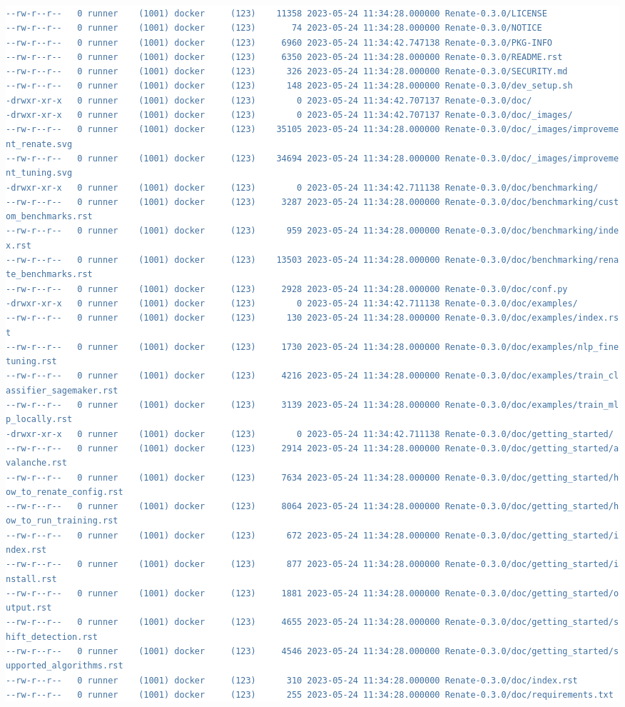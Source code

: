 ```diff
--rw-r--r--   0 runner    (1001) docker     (123)    11358 2023-05-24 11:34:28.000000 Renate-0.3.0/LICENSE
--rw-r--r--   0 runner    (1001) docker     (123)       74 2023-05-24 11:34:28.000000 Renate-0.3.0/NOTICE
--rw-r--r--   0 runner    (1001) docker     (123)     6960 2023-05-24 11:34:42.747138 Renate-0.3.0/PKG-INFO
--rw-r--r--   0 runner    (1001) docker     (123)     6350 2023-05-24 11:34:28.000000 Renate-0.3.0/README.rst
--rw-r--r--   0 runner    (1001) docker     (123)      326 2023-05-24 11:34:28.000000 Renate-0.3.0/SECURITY.md
--rw-r--r--   0 runner    (1001) docker     (123)      148 2023-05-24 11:34:28.000000 Renate-0.3.0/dev_setup.sh
-drwxr-xr-x   0 runner    (1001) docker     (123)        0 2023-05-24 11:34:42.707137 Renate-0.3.0/doc/
-drwxr-xr-x   0 runner    (1001) docker     (123)        0 2023-05-24 11:34:42.707137 Renate-0.3.0/doc/_images/
--rw-r--r--   0 runner    (1001) docker     (123)    35105 2023-05-24 11:34:28.000000 Renate-0.3.0/doc/_images/improvement_renate.svg
--rw-r--r--   0 runner    (1001) docker     (123)    34694 2023-05-24 11:34:28.000000 Renate-0.3.0/doc/_images/improvement_tuning.svg
-drwxr-xr-x   0 runner    (1001) docker     (123)        0 2023-05-24 11:34:42.711138 Renate-0.3.0/doc/benchmarking/
--rw-r--r--   0 runner    (1001) docker     (123)     3287 2023-05-24 11:34:28.000000 Renate-0.3.0/doc/benchmarking/custom_benchmarks.rst
--rw-r--r--   0 runner    (1001) docker     (123)      959 2023-05-24 11:34:28.000000 Renate-0.3.0/doc/benchmarking/index.rst
--rw-r--r--   0 runner    (1001) docker     (123)    13503 2023-05-24 11:34:28.000000 Renate-0.3.0/doc/benchmarking/renate_benchmarks.rst
--rw-r--r--   0 runner    (1001) docker     (123)     2928 2023-05-24 11:34:28.000000 Renate-0.3.0/doc/conf.py
-drwxr-xr-x   0 runner    (1001) docker     (123)        0 2023-05-24 11:34:42.711138 Renate-0.3.0/doc/examples/
--rw-r--r--   0 runner    (1001) docker     (123)      130 2023-05-24 11:34:28.000000 Renate-0.3.0/doc/examples/index.rst
--rw-r--r--   0 runner    (1001) docker     (123)     1730 2023-05-24 11:34:28.000000 Renate-0.3.0/doc/examples/nlp_finetuning.rst
--rw-r--r--   0 runner    (1001) docker     (123)     4216 2023-05-24 11:34:28.000000 Renate-0.3.0/doc/examples/train_classifier_sagemaker.rst
--rw-r--r--   0 runner    (1001) docker     (123)     3139 2023-05-24 11:34:28.000000 Renate-0.3.0/doc/examples/train_mlp_locally.rst
-drwxr-xr-x   0 runner    (1001) docker     (123)        0 2023-05-24 11:34:42.711138 Renate-0.3.0/doc/getting_started/
--rw-r--r--   0 runner    (1001) docker     (123)     2914 2023-05-24 11:34:28.000000 Renate-0.3.0/doc/getting_started/avalanche.rst
--rw-r--r--   0 runner    (1001) docker     (123)     7634 2023-05-24 11:34:28.000000 Renate-0.3.0/doc/getting_started/how_to_renate_config.rst
--rw-r--r--   0 runner    (1001) docker     (123)     8064 2023-05-24 11:34:28.000000 Renate-0.3.0/doc/getting_started/how_to_run_training.rst
--rw-r--r--   0 runner    (1001) docker     (123)      672 2023-05-24 11:34:28.000000 Renate-0.3.0/doc/getting_started/index.rst
--rw-r--r--   0 runner    (1001) docker     (123)      877 2023-05-24 11:34:28.000000 Renate-0.3.0/doc/getting_started/install.rst
--rw-r--r--   0 runner    (1001) docker     (123)     1881 2023-05-24 11:34:28.000000 Renate-0.3.0/doc/getting_started/output.rst
--rw-r--r--   0 runner    (1001) docker     (123)     4655 2023-05-24 11:34:28.000000 Renate-0.3.0/doc/getting_started/shift_detection.rst
--rw-r--r--   0 runner    (1001) docker     (123)     4546 2023-05-24 11:34:28.000000 Renate-0.3.0/doc/getting_started/supported_algorithms.rst
--rw-r--r--   0 runner    (1001) docker     (123)      310 2023-05-24 11:34:28.000000 Renate-0.3.0/doc/index.rst
--rw-r--r--   0 runner    (1001) docker     (123)      255 2023-05-24 11:34:28.000000 Renate-0.3.0/doc/requirements.txt
```
